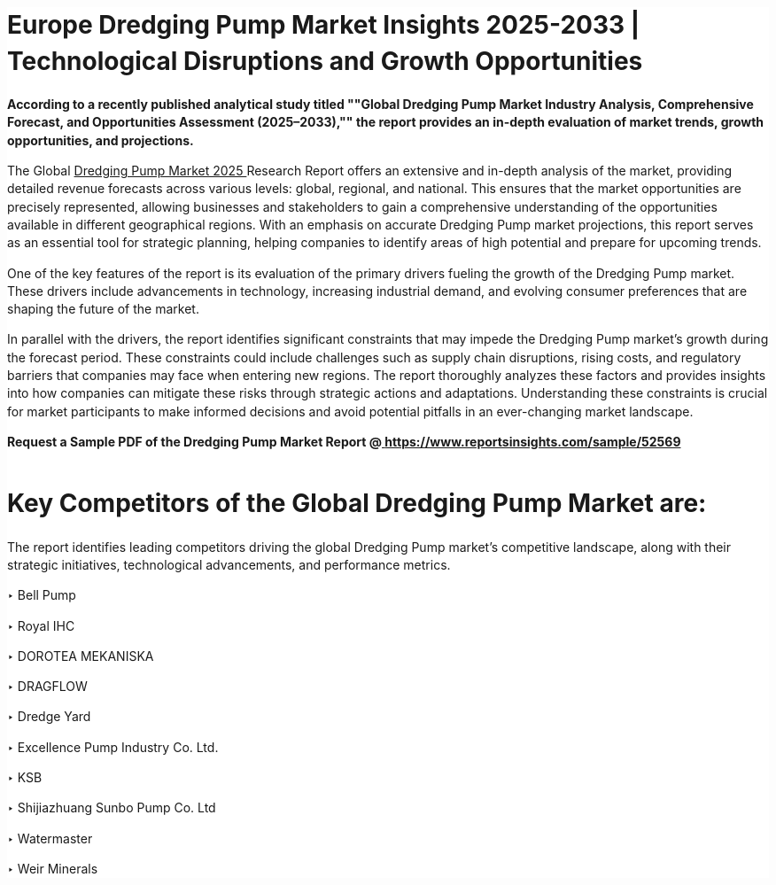 # Europe Dredging Pump Market Insights 2025-2033 | Technological Disruptions and Growth Opportunities

<strong>According to a recently published analytical study titled ""Global Dredging Pump Market Industry Analysis, Comprehensive Forecast, and Opportunities Assessment (2025–2033),"" the report provides an in-depth evaluation of market trends, growth opportunities, and projections.</strong>

The Global <a href=https://www.reportsinsights.com/sample/52569>Dredging Pump Market 2025 </a> Research Report offers an extensive and in-depth analysis of the market, providing detailed revenue forecasts across various levels: global, regional, and national. This ensures that the market opportunities are precisely represented, allowing businesses and stakeholders to gain a comprehensive understanding of the opportunities available in different geographical regions. With an emphasis on accurate Dredging Pump market projections, this report serves as an essential tool for strategic planning, helping companies to identify areas of high potential and prepare for upcoming trends.

One of the key features of the report is its evaluation of the primary drivers fueling the growth of the Dredging Pump market. These drivers include advancements in technology, increasing industrial demand, and evolving consumer preferences that are shaping the future of the market. 

In parallel with the drivers, the report identifies significant constraints that may impede the Dredging Pump market’s growth during the forecast period. These constraints could include challenges such as supply chain disruptions, rising costs, and regulatory barriers that companies may face when entering new regions. The report thoroughly analyzes these factors and provides insights into how companies can mitigate these risks through strategic actions and adaptations. Understanding these constraints is crucial for market participants to make informed decisions and avoid potential pitfalls in an ever-changing market landscape.

<strong>Request a Sample PDF of the Dredging Pump Market Report </strong><strong>@<a href=https://www.reportsinsights.com/sample/52569> https://www.reportsinsights.com/sample/52569</a></strong></font>

# <strong>Key Competitors of the Global Dredging Pump Market are:</strong>

The report identifies leading competitors driving the global Dredging Pump market’s competitive landscape, along with their strategic initiatives, technological advancements, and performance metrics.

‣ Bell Pump

‣ Royal IHC

‣ DOROTEA MEKANISKA

‣ DRAGFLOW 

‣ Dredge Yard

‣ Excellence Pump Industry Co. Ltd. 

‣ KSB

‣ Shijiazhuang Sunbo Pump Co. Ltd

‣ Watermaster

‣ Weir Minerals
